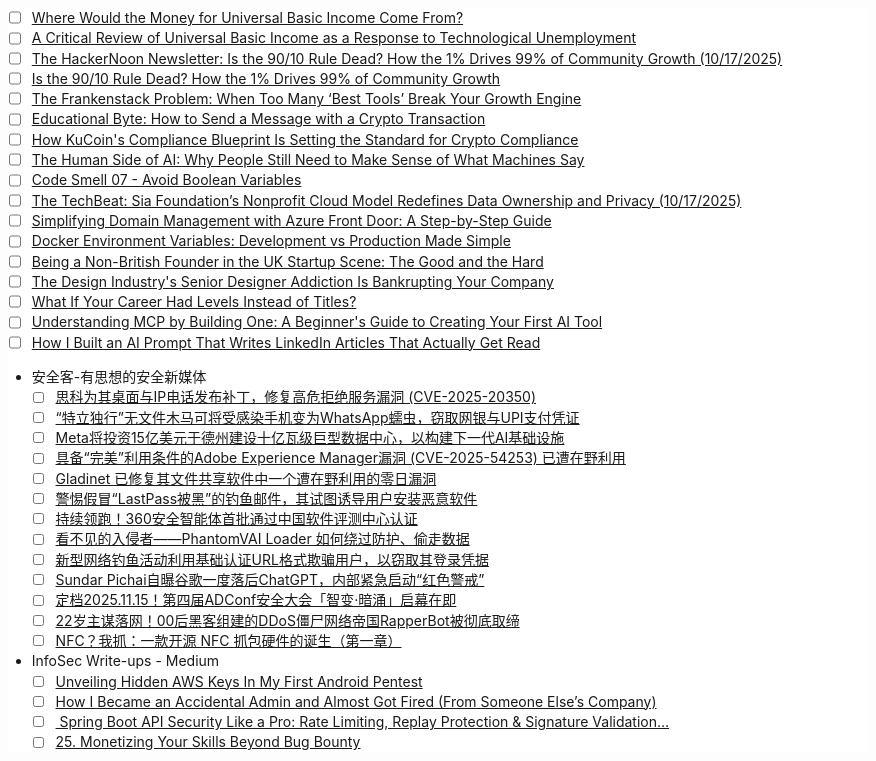   - [ ] [Where Would the Money for Universal Basic Income Come From?](https://hackernoon.com/where-would-the-money-for-universal-basic-income-come-from?source=rss)
  - [ ] [A Critical Review of Universal Basic Income as a Response to Technological Unemployment](https://hackernoon.com/a-critical-review-of-universal-basic-income-as-a-response-to-technological-unemployment?source=rss)
  - [ ] [The HackerNoon Newsletter: Is the 90/10 Rule Dead? How the 1% Drives 99% of Community Growth (10/17/2025)](https://hackernoon.com/10-17-2025-newsletter?source=rss)
  - [ ] [Is the 90/10 Rule Dead? How the 1% Drives 99% of Community Growth](https://hackernoon.com/is-the-9010-rule-dead-how-the-1percent-drives-99percent-of-community-growth?source=rss)
  - [ ] [The Frankenstack Problem: When Too Many ‘Best Tools’ Break Your Growth Engine](https://hackernoon.com/the-frankenstack-problem-when-too-many-best-tools-break-your-growth-engine?source=rss)
  - [ ] [Educational Byte: How to Send a Message with a Crypto Transaction](https://hackernoon.com/educational-byte-how-to-send-a-message-with-a-crypto-transactions?source=rss)
  - [ ] [How KuCoin's Compliance Blueprint Is Setting the Standard for Crypto Compliance](https://hackernoon.com/how-kucoins-compliance-blueprint-is-setting-the-standard-for-crypto-compliance?source=rss)
  - [ ] [The Human Side of AI: Why People Still Need to Make Sense of What Machines Say](https://hackernoon.com/the-human-side-of-ai-why-people-still-need-to-make-sense-of-what-machines-say?source=rss)
  - [ ] [Code Smell 07 - Avoid Boolean Variables](https://hackernoon.com/code-smell-07-avoid-boolean-variables?source=rss)
  - [ ] [The TechBeat: Sia Foundation’s Nonprofit Cloud Model Redefines Data Ownership and Privacy (10/17/2025)](https://hackernoon.com/10-17-2025-techbeat?source=rss)
  - [ ] [Simplifying Domain Management with Azure Front Door: A Step-by-Step Guide](https://hackernoon.com/simplifying-domain-management-with-azure-front-door-a-step-by-step-guide?source=rss)
  - [ ] [Docker Environment Variables: Development vs Production Made Simple](https://hackernoon.com/docker-environment-variables-development-vs-production-made-simple?source=rss)
  - [ ] [Being a Non-British Founder in the UK Startup Scene: The Good and the Hard](https://hackernoon.com/being-a-non-british-founder-in-the-uk-startup-scene-the-good-and-the-hard?source=rss)
  - [ ] [The Design Industry's Senior Designer Addiction Is Bankrupting Your Company](https://hackernoon.com/the-design-industrys-senior-designer-addiction-is-bankrupting-your-company?source=rss)
  - [ ] [What If Your Career Had Levels Instead of Titles?](https://hackernoon.com/what-if-your-career-had-levels-instead-of-titles?source=rss)
  - [ ] [Understanding MCP by Building One: A Beginner's Guide to Creating Your First AI Tool](https://hackernoon.com/understanding-mcp-by-building-one-a-beginners-guide-to-creating-your-first-ai-tool?source=rss)
  - [ ] [How I Built an AI Prompt That Writes LinkedIn Articles That Actually Get Read](https://hackernoon.com/how-i-built-an-ai-prompt-that-writes-linkedin-articles-that-actually-get-read?source=rss)
- 安全客-有思想的安全新媒体
  - [ ] [思科为其桌面与IP电话发布补丁，修复高危拒绝服务漏洞 (CVE-2025-20350)](https://www.anquanke.com/post/id/312657)
  - [ ] [“特立独行”无文件木马可将受感染手机变为WhatsApp蠕虫，窃取网银与UPI支付凭证](https://www.anquanke.com/post/id/312660)
  - [ ] [Meta将投资15亿美元于德州建设十亿瓦级巨型数据中心，以构建下一代AI基础设施](https://www.anquanke.com/post/id/312664)
  - [ ] [具备“完美”利用条件的Adobe Experience Manager漏洞 (CVE-2025-54253) 已遭在野利用](https://www.anquanke.com/post/id/312667)
  - [ ] [Gladinet 已修复其文件共享软件中一个遭在野利用的零日漏洞](https://www.anquanke.com/post/id/312670)
  - [ ] [警惕假冒“LastPass被黑”的钓鱼邮件，其试图诱导用户安装恶意软件](https://www.anquanke.com/post/id/312676)
  - [ ] [持续领跑！360安全智能体首批通过中国软件评测中心认证](https://www.anquanke.com/post/id/312681)
  - [ ] [看不见的入侵者——PhantomVAI Loader 如何绕过防护、偷走数据](https://www.anquanke.com/post/id/312686)
  - [ ] [新型网络钓鱼活动利用基础认证URL格式欺骗用户，以窃取其登录凭据](https://www.anquanke.com/post/id/312706)
  - [ ] [Sundar Pichai自曝谷歌一度落后ChatGPT，内部紧急启动“红色警戒”](https://www.anquanke.com/post/id/312654)
  - [ ] [定档2025.11.15！第四届ADConf安全大会「智变·暗涌」启幕在即](https://www.anquanke.com/post/id/312692)
  - [ ] [22岁主谋落网！00后黑客组建的DDoS僵尸网络帝国RapperBot被彻底取缔](https://www.anquanke.com/post/id/312342)
  - [ ] [NFC？我抓：一款开源 NFC 抓包硬件的诞生（第一章）](https://www.anquanke.com/post/id/312592)
- InfoSec Write-ups - Medium
  - [ ] [Unveiling Hidden AWS Keys In My First Android Pentest](https://infosecwriteups.com/how-my-first-android-pentest-led-to-an-exposed-aws-secret-key-and-how-i-verified-it-caac6e08b1ae?source=rss----7b722bfd1b8d---4)
  - [ ] [How I Became an Accidental Admin and Almost Got Fired (From Someone Else’s Company)](https://infosecwriteups.com/how-i-became-an-accidental-admin-and-almost-got-fired-from-someone-elses-company-82e7b0acdb8b?source=rss----7b722bfd1b8d---4)
  - [ ] [️ Spring Boot API Security Like a Pro: Rate Limiting, Replay Protection & Signature Validation…](https://infosecwriteups.com/%EF%B8%8F-spring-boot-api-security-like-a-pro-rate-limiting-replay-protection-signature-validation-2b28d02c17b1?source=rss----7b722bfd1b8d---4)
  - [ ] [25. Monetizing Your Skills Beyond Bug Bounty](https://infosecwriteups.com/25-monetizing-your-skills-beyond-bug-bounty-a6b503d6b6dc?source=rss----7b722bfd1b8d---4)